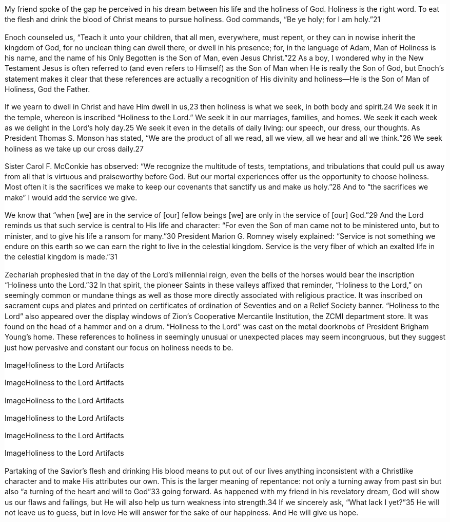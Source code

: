 My friend spoke of the gap he perceived in his dream between his life and the holiness of God. Holiness is the right word. To eat the flesh and drink the blood of Christ means to pursue holiness. God commands, “Be ye holy; for I am holy.”21

Enoch counseled us, “Teach it unto your children, that all men, everywhere, must repent, or they can in nowise inherit the kingdom of God, for no unclean thing can dwell there, or dwell in his presence; for, in the language of Adam, Man of Holiness is his name, and the name of his Only Begotten is the Son of Man, even Jesus Christ.”22 As a boy, I wondered why in the New Testament Jesus is often referred to (and even refers to Himself) as the Son of Man when He is really the Son of God, but Enoch’s statement makes it clear that these references are actually a recognition of His divinity and holiness—He is the Son of Man of Holiness, God the Father.

If we yearn to dwell in Christ and have Him dwell in us,23 then holiness is what we seek, in both body and spirit.24 We seek it in the temple, whereon is inscribed “Holiness to the Lord.” We seek it in our marriages, families, and homes. We seek it each week as we delight in the Lord’s holy day.25 We seek it even in the details of daily living: our speech, our dress, our thoughts. As President Thomas S. Monson has stated, “We are the product of all we read, all we view, all we hear and all we think.”26 We seek holiness as we take up our cross daily.27

Sister Carol F. McConkie has observed: “We recognize the multitude of tests, temptations, and tribulations that could pull us away from all that is virtuous and praiseworthy before God. But our mortal experiences offer us the opportunity to choose holiness. Most often it is the sacrifices we make to keep our covenants that sanctify us and make us holy.”28 And to “the sacrifices we make” I would add the service we give.

We know that “when [we] are in the service of [our] fellow beings [we] are only in the service of [our] God.”29 And the Lord reminds us that such service is central to His life and character: “For even the Son of man came not to be ministered unto, but to minister, and to give his life a ransom for many.”30 President Marion G. Romney wisely explained: “Service is not something we endure on this earth so we can earn the right to live in the celestial kingdom. Service is the very fiber of which an exalted life in the celestial kingdom is made.”31

Zechariah prophesied that in the day of the Lord’s millennial reign, even the bells of the horses would bear the inscription “Holiness unto the Lord.”32 In that spirit, the pioneer Saints in these valleys affixed that reminder, “Holiness to the Lord,” on seemingly common or mundane things as well as those more directly associated with religious practice. It was inscribed on sacrament cups and plates and printed on certificates of ordination of Seventies and on a Relief Society banner. “Holiness to the Lord” also appeared over the display windows of Zion’s Cooperative Mercantile Institution, the ZCMI department store. It was found on the head of a hammer and on a drum. “Holiness to the Lord” was cast on the metal doorknobs of President Brigham Young’s home. These references to holiness in seemingly unusual or unexpected places may seem incongruous, but they suggest just how pervasive and constant our focus on holiness needs to be.

  ImageHoliness to the Lord Artifacts

  ImageHoliness to the Lord Artifacts

  ImageHoliness to the Lord Artifacts

  ImageHoliness to the Lord Artifacts

  ImageHoliness to the Lord Artifacts

  ImageHoliness to the Lord Artifacts

Partaking of the Savior’s flesh and drinking His blood means to put out of our lives anything inconsistent with a Christlike character and to make His attributes our own. This is the larger meaning of repentance: not only a turning away from past sin but also “a turning of the heart and will to God”33 going forward. As happened with my friend in his revelatory dream, God will show us our flaws and failings, but He will also help us turn weakness into strength.34 If we sincerely ask, “What lack I yet?”35 He will not leave us to guess, but in love He will answer for the sake of our happiness. And He will give us hope.
